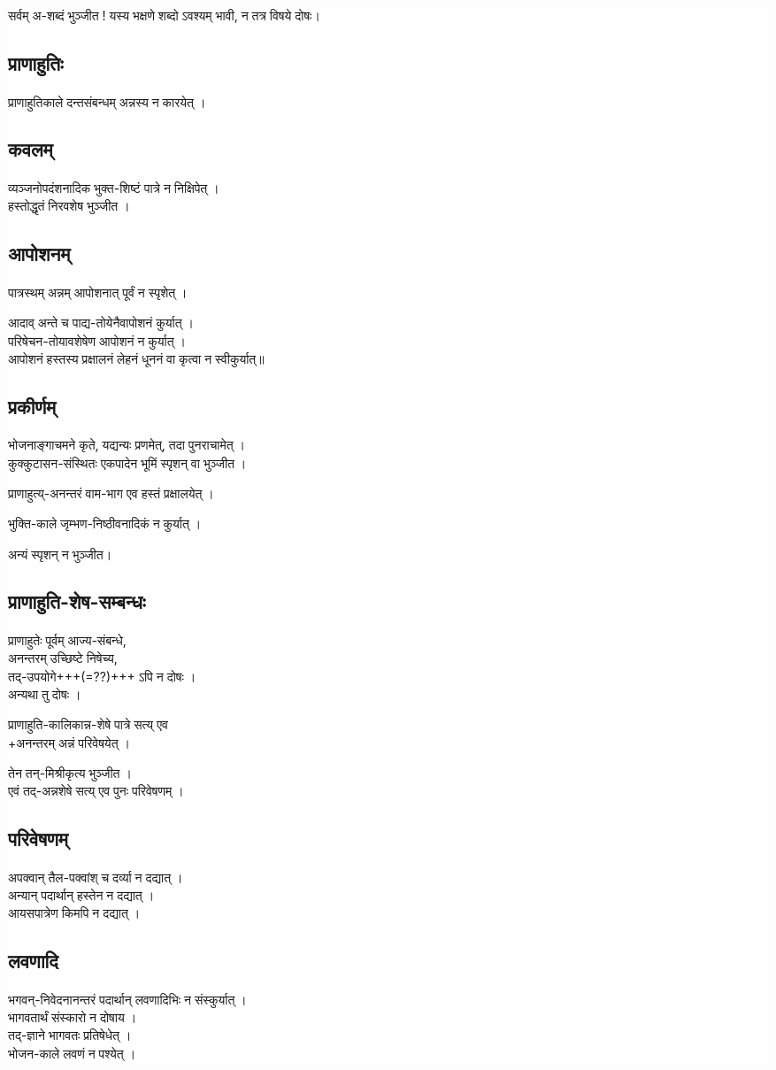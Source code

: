 सर्वम् अ-शब्दं भुञ्जीत !
यस्य भक्षणे शब्दो ऽवश्यम् भावी, न तत्र विषये दोषः।

## प्राणाहुतिः
प्राणाहुतिकाले दन्तसंबन्धम् अन्नस्य न कारयेत् । 

## कवलम्
व्यञ्जनोपदंशनादिक भुक्त-शिष्टं पात्रे न निक्षिपेत् ।  
हस्तोद्धृतं निरवशेष भुञ्जीत । 

## आपोशनम्
पात्रस्थम् अन्नम् आपोशनात् पूर्वं न स्पृशेत् ।

आदाव् अन्ते च पाद्य-तोयेनैवापोशनं कुर्यात् ।  
परिषेचन-तोयावशेषेण आपोशनं न कुर्यात् ।   
आपोशनं हस्तस्य प्रक्षालनं लेहनं धूननं वा कृत्वा न स्वीकुर्यात्॥

## प्रकीर्णम्
भोजनाङ्गाचमने कृते, यद्यन्यः प्रणमेत्, तदा पुनराचामेत् ।  
कुक्कुटासन-संस्थितः एकपादेन भूमिं स्पृशन् वा भुञ्जीत ।   

प्राणाहुत्य्-अनन्तरं वाम-भाग एव हस्तं प्रक्षालयेत् । 

भुक्ति-काले जृम्भण-निष्ठीवनादिकं न कुर्यात् ।  

अन्यं स्पृशन् न भुञ्जीत।

## प्राणाहुति-शेष-सम्बन्धः
प्राणाहुतेः पूर्वम् आज्य-संबन्धे,  
अनन्तरम् उच्छिष्टे निषेच्य,  
तद्-उपयोगे+++(=??)+++ ऽपि न दोषः ।  
अन्यथा तु दोषः । 

प्राणाहुति-कालिकान्न-शेषे पात्रे सत्य् एव  
+अनन्तरम् अन्नं परिवेषयेत् । 

तेन तन्-मिश्रीकृत्य भुञ्जीत ।  
एवं तद्-अन्नशेषे सत्य् एव पुनः परिवेषणम् । 

## परिवेषणम्
अपक्वान् तैल-पक्वांश् च दर्व्या न दद्यात् ।  
अन्यान् पदार्थान् हस्तेन न दद्यात् ।  
आयसपात्रेण किमपि न दद्यात् ।  

## लवणादि
भगवन्-निवेदनानन्तरं पदार्थान् लवणादिभिः न संस्कुर्यात् ।  
भागवतार्थं संस्कारो न दोषाय ।  
तद्-ज्ञाने भागवतः प्रतिषेधेत् ।  
भोजन-काले लवणं न पश्येत् ।  
